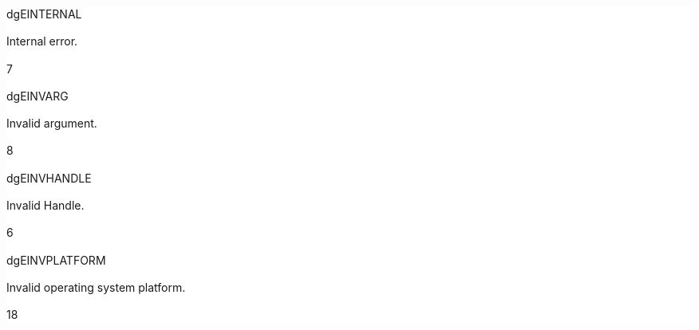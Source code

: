 dgEINTERNAL 
</td>
            <td colspan="1" rowspan="1">

Internal error. 
</td>
            <td colspan="1" rowspan="1">

7 
</td>
          </tr>
          <tr>
            <td colspan="1" rowspan="1">

dgEINVARG 
</td>
            <td colspan="1" rowspan="1">

Invalid argument. 
</td>
            <td colspan="1" rowspan="1">

8 
</td>
          </tr>
          <tr>
            <td colspan="1" rowspan="1">

dgEINVHANDLE 
</td>
            <td colspan="1" rowspan="1">

Invalid Handle. 
</td>
            <td colspan="1" rowspan="1">

6 
</td>
          </tr>
          <tr>
            <td colspan="1" rowspan="1">

dgEINVPLATFORM 
</td>
            <td colspan="1" rowspan="1">

Invalid operating system platform. 
</td>
            <td colspan="1" rowspan="1">

18 
</td>
          </tr>
          <tr>
            <td colspan="1" rowspan="1">
